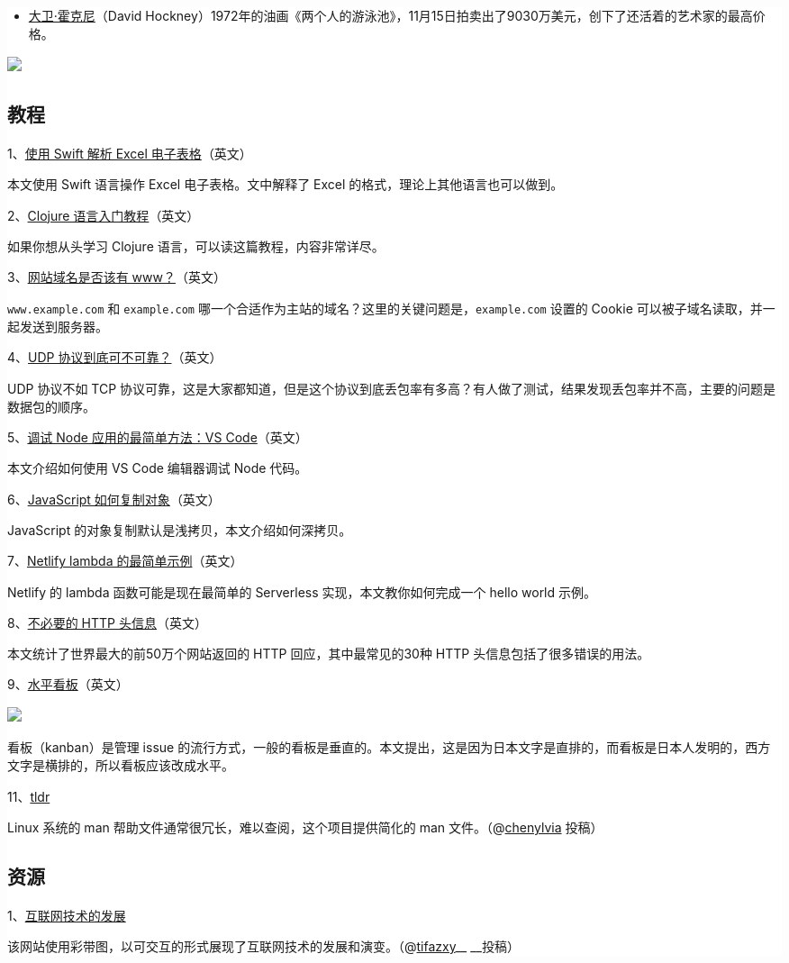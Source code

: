   - [大卫·霍克尼](http://www.latimes.com/la-et-em-david-hockney-painting-20181116-story.html)（David Hockney）1972年的油画《两个人的游泳池》，11月15日拍卖出了9030万美元，创下了还活着的艺术家的最高价格。

![](https://www.wangbase.com/blogimg/asset/201812/bg2018120713.jpg)

## 教程

1、[使用 Swift 解析 Excel 电子表格](https://desiatov.com/swift-codable-xlsx/)（英文）

本文使用 Swift 语言操作 Excel 电子表格。文中解释了 Excel 的格式，理论上其他语言也可以做到。

2、[Clojure 语言入门教程](https://www.creativeapplications.net/tutorials/introduction-to-clojure-part-1/)（英文）

如果你想从头学习 Clojure 语言，可以读这篇教程，内容非常详尽。

3、[网站域名是否该有 www？](https://bjornjohansen.no/www-or-not)（英文）

`www.example.com` 和 `example.com` 哪一个合适作为主站的域名？这里的关键问题是，`example.com` 设置的 Cookie 可以被子域名读取，并一起发送到服务器。

4、[UDP 协议到底可不可靠？](https://www.openmymind.net/How-Unreliable-Is-UDP/)（英文）

UDP 协议不如 TCP 协议可靠，这是大家都知道，但是这个协议到底丢包率有多高？有人做了测试，结果发现丢包率并不高，主要的问题是数据包的顺序。

5、[调试 Node 应用的最简单方法：VS Code](https://itnext.io/the-absolute-easiest-way-to-debug-node-js-with-vscode-2e02ef5b1bad)（英文）

本文介绍如何使用 VS Code 编辑器调试 Node 代码。

6、[JavaScript 如何复制对象](https://smalldata.tech/blog/2018/11/01/copying-objects-in-javascript)（英文）

JavaScript 的对象复制默认是浅拷贝，本文介绍如何深拷贝。

7、[Netlify lambda 的最简单示例](https://luetkemj.github.io/180505/netlify-lambdas-as-simple-as-possible/)（英文）

Netlify 的 lambda 函数可能是现在最简单的 Serverless 实现，本文教你如何完成一个 hello world 示例。

8、[不必要的 HTTP 头信息](https://www.fastly.com/blog/headers-we-dont-want)（英文）

本文统计了世界最大的前50万个网站返回的 HTTP 回应，其中最常见的30种 HTTP 头信息包括了很多错误的用法。

9、[水平看板](http://philippe.bourgau.net/vertical-kanban-board-setup/)（英文）

![](https://www.wangbase.com/blogimg/asset/201812/bg2018120714.jpg)

看板（kanban）是管理 issue 的流行方式，一般的看板是垂直的。本文提出，这是因为日本文字是直排的，而看板是日本人发明的，西方文字是横排的，所以看板应该改成水平。

11、[tldr](https://github.com/tldr-pages/tldr)

Linux 系统的 man 帮助文件通常很冗长，难以查阅，这个项目提供简化的 man 文件。（@[chenylvia](https://github.com/ruanyf/weekly/issues/122) 投稿）

## 资源

1、[互联网技术的发展](http://www.evolutionoftheweb.com/?hl=zh-cn)

该网站使用彩带图，以可交互的形式展现了互联网技术的发展和演变。（@[tifazxy](https://github.com/ruanyf/weekly/issues/60)\_\_ \_\_投稿）
